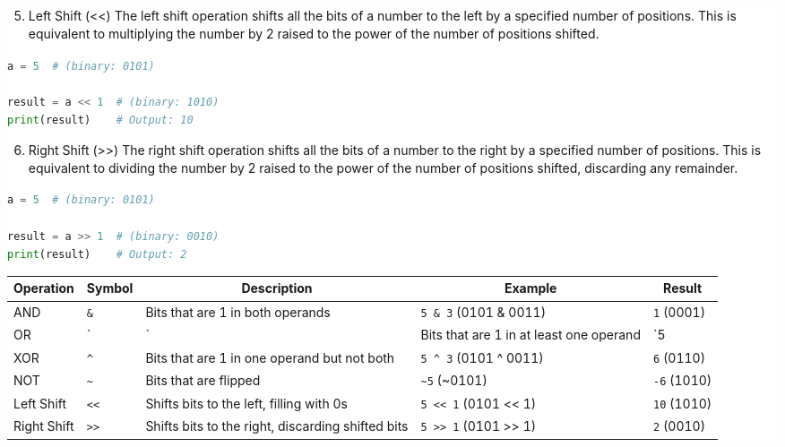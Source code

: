 5. Left Shift (<<)
The left shift operation shifts all the bits of a number to the left by a specified number of positions. This is equivalent to multiplying the number by 2 raised to the power of the number of positions shifted.

```python
a = 5  # (binary: 0101)

result = a << 1  # (binary: 1010)
print(result)    # Output: 10

```

6. Right Shift (>>)
The right shift operation shifts all the bits of a number to the right by a specified number of positions. This is equivalent to dividing the number by 2 raised to the power of the number of positions shifted, discarding any remainder.

```python
a = 5  # (binary: 0101)

result = a >> 1  # (binary: 0010)
print(result)    # Output: 2
```

| Operation    | Symbol | Description                                      | Example                      | Result       |
|--------------|--------|--------------------------------------------------|------------------------------|--------------|
| AND          | `&`    | Bits that are 1 in both operands                 | `5 & 3`  (0101 & 0011)       | `1` (0001)   |
| OR           | `|`    | Bits that are 1 in at least one operand          | `5 | 3`  (0101 | 0011)       | `7` (0111)   |
| XOR          | `^`    | Bits that are 1 in one operand but not both      | `5 ^ 3`  (0101 ^ 0011)       | `6` (0110)   |
| NOT          | `~`    | Bits that are flipped                            | `~5`  (~0101)                | `-6` (1010)  |
| Left Shift   | `<<`   | Shifts bits to the left, filling with 0s         | `5 << 1` (0101 << 1)         | `10` (1010)  |
| Right Shift  | `>>`   | Shifts bits to the right, discarding shifted bits| `5 >> 1` (0101 >> 1)         | `2` (0010)   |
